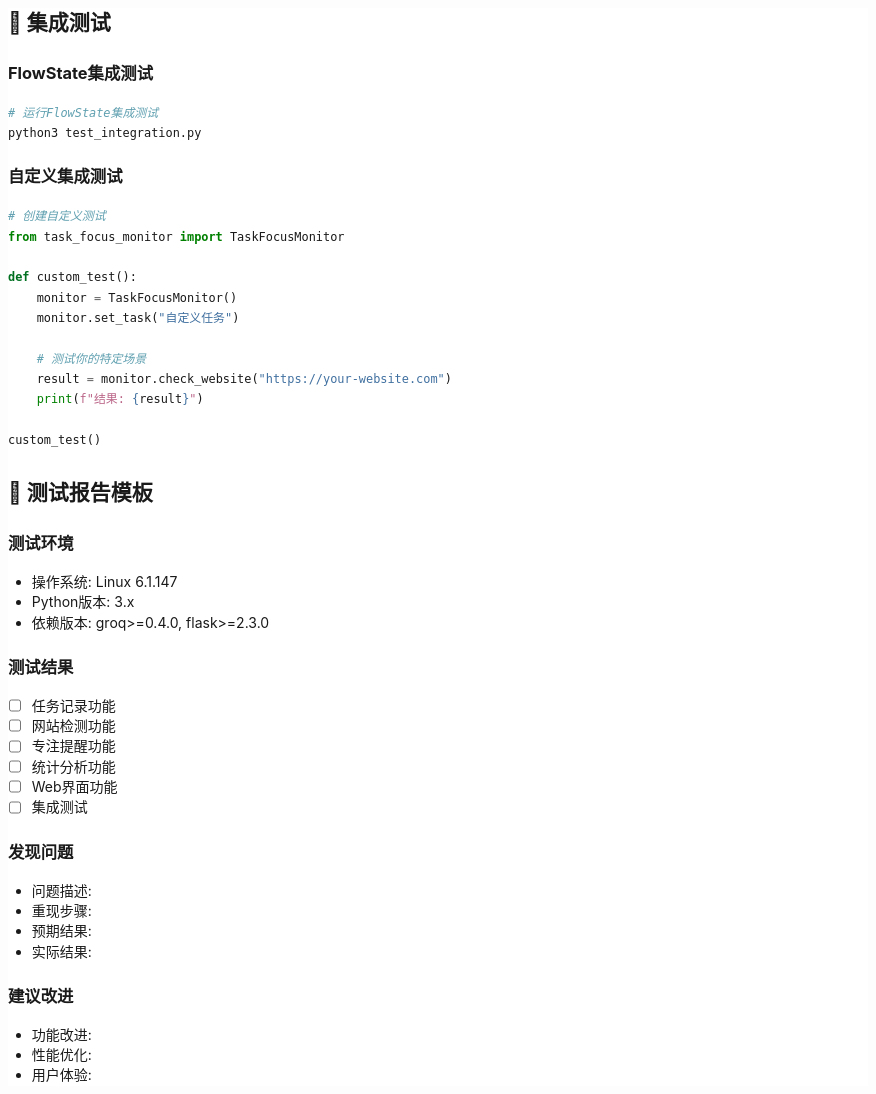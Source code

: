 ## 🎯 集成测试

### FlowState集成测试

```bash
# 运行FlowState集成测试
python3 test_integration.py
```

### 自定义集成测试

```python
# 创建自定义测试
from task_focus_monitor import TaskFocusMonitor

def custom_test():
    monitor = TaskFocusMonitor()
    monitor.set_task("自定义任务")
    
    # 测试你的特定场景
    result = monitor.check_website("https://your-website.com")
    print(f"结果: {result}")

custom_test()
```

## 📝 测试报告模板

### 测试环境
- 操作系统: Linux 6.1.147
- Python版本: 3.x
- 依赖版本: groq>=0.4.0, flask>=2.3.0

### 测试结果
- [ ] 任务记录功能
- [ ] 网站检测功能
- [ ] 专注提醒功能
- [ ] 统计分析功能
- [ ] Web界面功能
- [ ] 集成测试

### 发现问题
- 问题描述:
- 重现步骤:
- 预期结果:
- 实际结果:

### 建议改进
- 功能改进:
- 性能优化:
- 用户体验:

